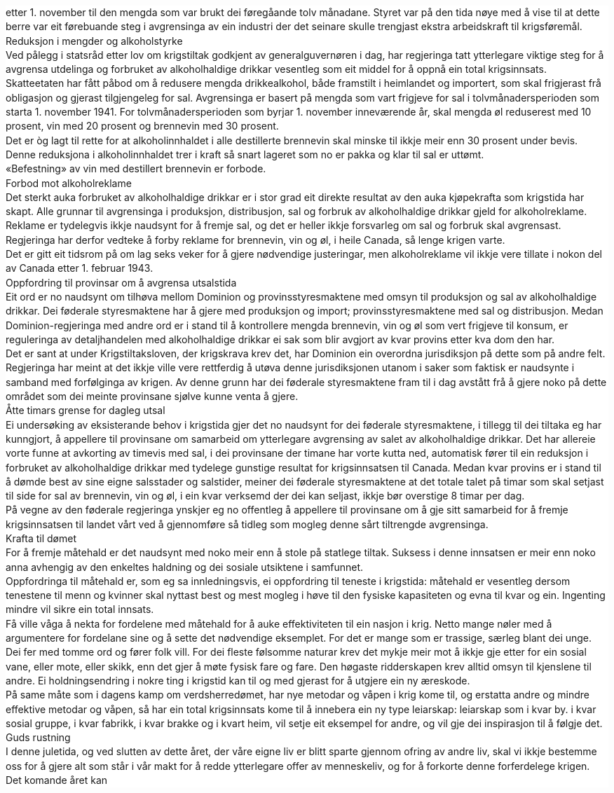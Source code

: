 etter 1. november til den mengda som var brukt dei føregåande tolv månadane. Styret var på den tida nøye med å vise til at dette berre var eit førebuande steg i avgrensinga av ein industri der det seinare skulle trengjast ekstra arbeidskraft til krigsføremål.<br/>Reduksjon i mengder og alkoholstyrke<br/>Ved pålegg i statsråd etter lov om krigstiltak godkjent av generalguvernøren i dag, har regjeringa tatt ytterlegare viktige steg for å avgrensa utdelinga og forbruket av alkoholhaldige drikkar vesentleg som eit middel for å oppnå ein total krigsinnsats.<br/>Skatteetaten har fått påbod om å redusere mengda drikkealkohol, både framstilt i heimlandet og importert, som skal frigjerast frå obligasjon og gjerast tilgjengeleg for sal. Avgrensinga er basert på mengda som vart frigjeve for sal i tolvmånadersperioden som starta 1. november 1941. For tolvmånadersperioden som byrjar 1. november inneværende år, skal mengda øl reduserest med 10 prosent, vin med 20 prosent og brennevin med 30 prosent.<br/>Det er òg lagt til rette for at alkoholinnhaldet i alle destillerte brennevin skal minske til ikkje meir enn 30 prosent under bevis. Denne reduksjona i alkoholinnhaldet trer i kraft så snart lageret som no er pakka og klar til sal er uttømt.<br/>«Befestning» av vin med destillert brennevin er forbode.<br/>Forbod mot alkoholreklame<br/>Det sterkt auka forbruket av alkoholhaldige drikkar er i stor grad eit direkte resultat av den auka kjøpekrafta som krigstida har skapt. Alle grunnar til avgrensinga i produksjon, distribusjon, sal og forbruk av alkoholhaldige drikkar gjeld for alkoholreklame. Reklame er tydelegvis ikkje naudsynt for å fremje sal, og det er heller ikkje forsvarleg om sal og forbruk skal avgrensast.<br/>Regjeringa har derfor vedteke å forby reklame for brennevin, vin og øl, i heile Canada, så lenge krigen varte.<br/>Det er gitt eit tidsrom på om lag seks veker for å gjere nødvendige justeringar, men alkoholreklame vil ikkje vere tillate i nokon del av Canada etter 1. februar 1943.<br/>Oppfordring til provinsar om å avgrensa utsalstida<br/>Eit ord er no naudsynt om tilhøva mellom Dominion og provinsstyresmaktene med omsyn til produksjon og sal av alkoholhaldige drikkar. Dei føderale styresmaktene har å gjere med produksjon og import; provinsstyresmaktene med sal og distribusjon. Medan Dominion-regjeringa med andre ord er i stand til å kontrollere mengda brennevin, vin og øl som vert frigjeve til konsum, er reguleringa av detaljhandelen med alkoholhaldige drikkar ei sak som blir avgjort av kvar provins etter kva dom den har.<br/>Det er sant at under Krigstiltaksloven, der krigskrava krev det, har Dominion ein overordna jurisdiksjon på dette som på andre felt. Regjeringa har meint at det ikkje ville vere rettferdig å utøva denne jurisdiksjonen utanom i saker som faktisk er naudsynte i samband med forfølginga av krigen. Av denne grunn har dei føderale styresmaktene fram til i dag avstått frå å gjere noko på dette området som dei meinte provinsane sjølve kunne venta å gjere.<br/>Åtte timars grense for dagleg utsal<br/>Ei undersøking av eksisterande behov i krigstida gjer det no naudsynt for dei føderale styresmaktene, i tillegg til dei tiltaka eg har kunngjort, å appellere til provinsane om samarbeid om ytterlegare avgrensing av salet av alkoholhaldige drikkar. Det har allereie vorte funne at avkorting av timevis med sal, i dei provinsane der timane har vorte kutta ned, automatisk fører til ein reduksjon i forbruket av alkoholhaldige drikkar med tydelege gunstige resultat for krigsinnsatsen til Canada. Medan kvar provins er i stand til å dømde best av sine eigne salsstader og salstider, meiner dei føderale styresmaktene at det totale talet på timar som skal setjast til side for sal av brennevin, vin og øl, i ein kvar verksemd der dei kan seljast, ikkje bør overstige 8 timar per dag.<br/>På vegne av den føderale regjeringa ynskjer eg no offentleg å appellere til provinsane om å gje sitt samarbeid for å fremje krigsinnsatsen til landet vårt ved å gjennomføre så tidleg som mogleg denne sårt tiltrengde avgrensinga.<br/>Krafta til dømet<br/>For å fremje måtehald er det naudsynt med noko meir enn å stole på statlege tiltak. Suksess i denne innsatsen er meir enn noko anna avhengig av den enkeltes haldning og dei sosiale utsiktene i samfunnet.<br/>Oppfordringa til måtehald er, som eg sa innledningsvis, ei oppfordring til teneste i krigstida: måtehald er vesentleg dersom tenestene til menn og kvinner skal nyttast best og mest mogleg i høve til den fysiske kapasiteten og evna til kvar og ein. Ingenting mindre vil sikre ein total innsats.<br/>Få ville våga å nekta for fordelene med måtehald for å auke effektiviteten til ein nasjon i krig. Netto mange nøler med å argumentere for fordelane sine og å sette det nødvendige eksemplet. For det er mange som er trassige, særleg blant dei unge. Dei fer med tomme ord og fører folk vill. For dei fleste følsomme naturar krev det mykje meir mot å ikkje gje etter for ein sosial vane, eller mote, eller skikk, enn det gjer å møte fysisk fare og fare. Den høgaste ridderskapen krev alltid omsyn til kjenslene til andre. Ei holdningsendring i nokre ting i krigstid kan til og med gjerast for å utgjere ein ny æreskode.<br/>På same måte som i dagens kamp om verdsherredømet, har nye metodar og våpen i krig kome til, og erstatta andre og mindre effektive metodar og våpen, så har ein total krigsinnsats kome til å innebera ein ny type leiarskap: leiarskap som i kvar by. i kvar sosial gruppe, i kvar fabrikk, i kvar brakke og i kvart heim, vil setje eit eksempel for andre, og vil gje dei inspirasjon til å følgje det.<br/>Guds rustning<br/>I denne juletida, og ved slutten av dette året, der våre eigne liv er blitt sparte gjennom ofring av andre liv, skal vi ikkje bestemme oss for å gjere alt som står i vår makt for å redde ytterlegare offer av menneskeliv, og for å forkorte denne forferdelege krigen. Det komande året kan
